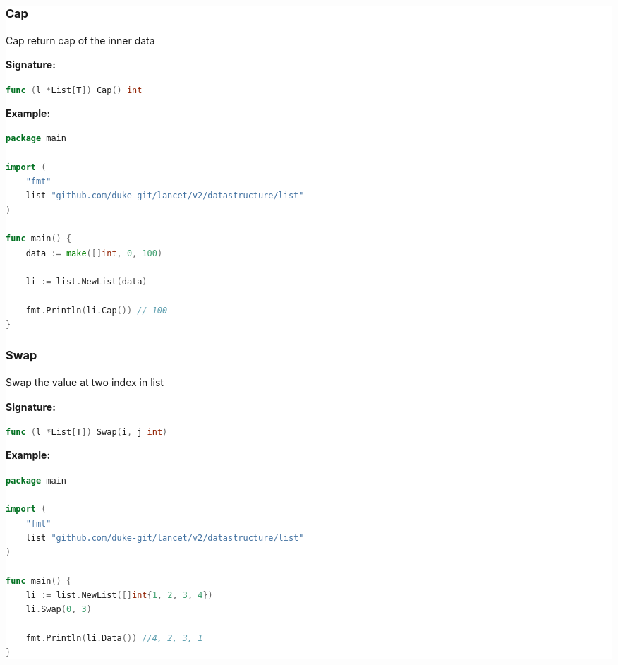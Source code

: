 


### <span id="Cap">Cap</span>
<p>Cap return cap of the inner data</p>

<b>Signature:</b>

```go
func (l *List[T]) Cap() int
```
<b>Example:</b>

```go
package main

import (
    "fmt"
    list "github.com/duke-git/lancet/v2/datastructure/list"
)

func main() {
    data := make([]int, 0, 100)
    
    li := list.NewList(data)

    fmt.Println(li.Cap()) // 100
}
```




### <span id="Swap">Swap</span>
<p>Swap the value at two index in list</p>

<b>Signature:</b>

```go
func (l *List[T]) Swap(i, j int)
```
<b>Example:</b>

```go
package main

import (
    "fmt"
    list "github.com/duke-git/lancet/v2/datastructure/list"
)

func main() {
    li := list.NewList([]int{1, 2, 3, 4})
    li.Swap(0, 3)

    fmt.Println(li.Data()) //4, 2, 3, 1
}
```
